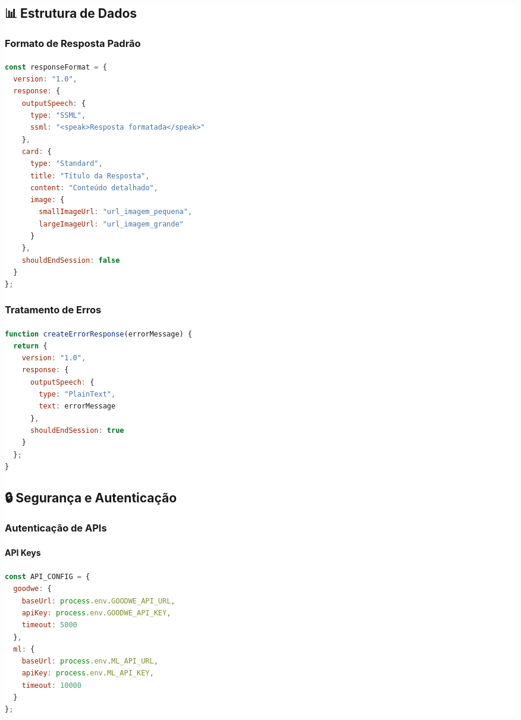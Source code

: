 ## 📊 Estrutura de Dados

### Formato de Resposta Padrão

```javascript
const responseFormat = {
  version: "1.0",
  response: {
    outputSpeech: {
      type: "SSML",
      ssml: "<speak>Resposta formatada</speak>"
    },
    card: {
      type: "Standard",
      title: "Título da Resposta",
      content: "Conteúdo detalhado",
      image: {
        smallImageUrl: "url_imagem_pequena",
        largeImageUrl: "url_imagem_grande"
      }
    },
    shouldEndSession: false
  }
};
```

### Tratamento de Erros

```javascript
function createErrorResponse(errorMessage) {
  return {
    version: "1.0",
    response: {
      outputSpeech: {
        type: "PlainText",
        text: errorMessage
      },
      shouldEndSession: true
    }
  };
}
```

## 🔒 Segurança e Autenticação

### Autenticação de APIs

#### API Keys
```javascript
const API_CONFIG = {
  goodwe: {
    baseUrl: process.env.GOODWE_API_URL,
    apiKey: process.env.GOODWE_API_KEY,
    timeout: 5000
  },
  ml: {
    baseUrl: process.env.ML_API_URL,
    apiKey: process.env.ML_API_KEY,
    timeout: 10000
  }
};
```
